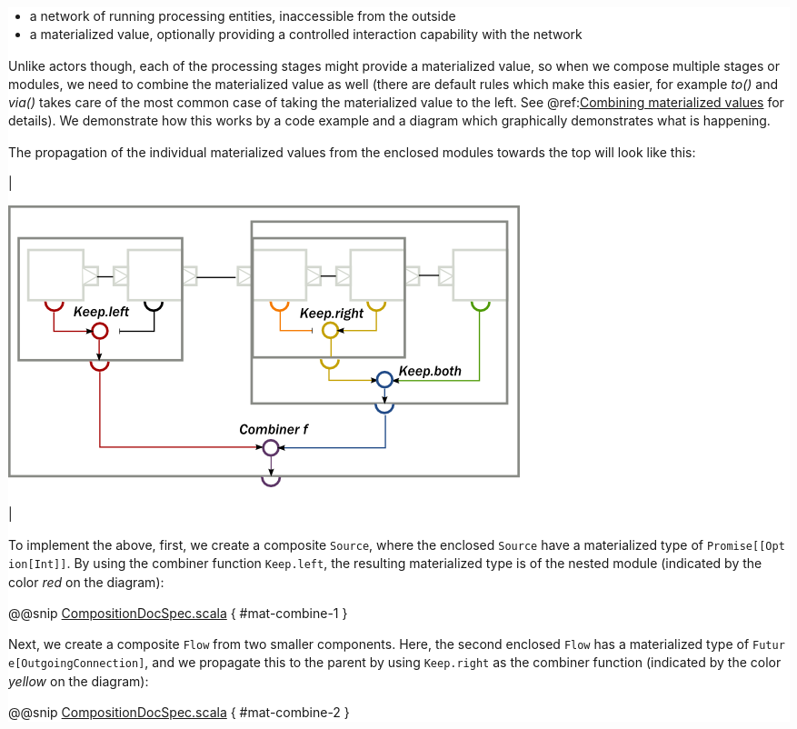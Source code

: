>
 * a network of running processing entities, inaccessible from the outside
 * a materialized value, optionally providing a controlled interaction capability with the network

Unlike actors though, each of the processing stages might provide a materialized value, so when we compose multiple
stages or modules, we need to combine the materialized value as well (there are default rules which make this easier,
for example *to()* and *via()* takes care of the most common case of taking the materialized value to the left.
See @ref:[Combining materialized values](stream-flows-and-basics.md#flow-combine-mat-scala) for details). We demonstrate how this works by a code example and a diagram which
graphically demonstrates what is happening.

The propagation of the individual materialized values from the enclosed modules towards the top will look like this:

|

![compose_mat.png](../../images/compose_mat.png)

|

To implement the above, first, we create a composite `Source`, where the enclosed `Source` have a
materialized type of `Promise[[Option[Int]]`. By using the combiner function `Keep.left`, the resulting materialized
type is of the nested module (indicated by the color *red* on the diagram):

@@snip [CompositionDocSpec.scala](../code/docs/stream/CompositionDocSpec.scala) { #mat-combine-1 }

Next, we create a composite `Flow` from two smaller components. Here, the second enclosed `Flow` has a
materialized type of `Future[OutgoingConnection]`, and we propagate this to the parent by using `Keep.right`
as the combiner function (indicated by the color *yellow* on the diagram):

@@snip [CompositionDocSpec.scala](../code/docs/stream/CompositionDocSpec.scala) { #mat-combine-2 }
